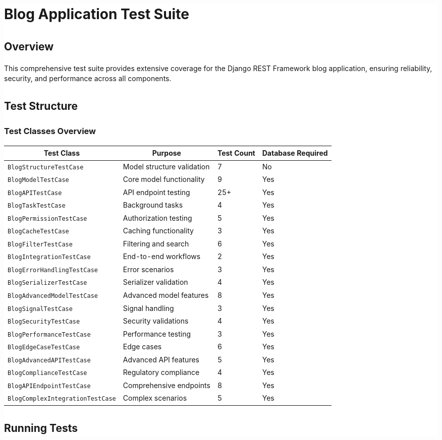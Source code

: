 # Blog Application Test Suite

## Overview

This comprehensive test suite provides extensive coverage for the Django REST Framework blog application, ensuring reliability, security, and performance across all components.

## Test Structure

### Test Classes Overview

| Test Class | Purpose | Test Count | Database Required |
|------------|---------|------------|-------------------|
| `BlogStructureTestCase` | Model structure validation | 7 | No |
| `BlogModelTestCase` | Core model functionality | 9 | Yes |
| `BlogAPITestCase` | API endpoint testing | 25+ | Yes |
| `BlogTaskTestCase` | Background tasks | 4 | Yes |
| `BlogPermissionTestCase` | Authorization testing | 5 | Yes |
| `BlogCacheTestCase` | Caching functionality | 3 | Yes |
| `BlogFilterTestCase` | Filtering and search | 6 | Yes |
| `BlogIntegrationTestCase` | End-to-end workflows | 2 | Yes |
| `BlogErrorHandlingTestCase` | Error scenarios | 3 | Yes |
| `BlogSerializerTestCase` | Serializer validation | 4 | Yes |
| `BlogAdvancedModelTestCase` | Advanced model features | 8 | Yes |
| `BlogSignalTestCase` | Signal handling | 3 | Yes |
| `BlogSecurityTestCase` | Security validations | 4 | Yes |
| `BlogPerformanceTestCase` | Performance testing | 3 | Yes |
| `BlogEdgeCaseTestCase` | Edge cases | 6 | Yes |
| `BlogAdvancedAPITestCase` | Advanced API features | 5 | Yes |
| `BlogComplianceTestCase` | Regulatory compliance | 4 | Yes |
| `BlogAPIEndpointTestCase` | Comprehensive endpoints | 8 | Yes |
| `BlogComplexIntegrationTestCase` | Complex scenarios | 5 | Yes |

## Running Tests
